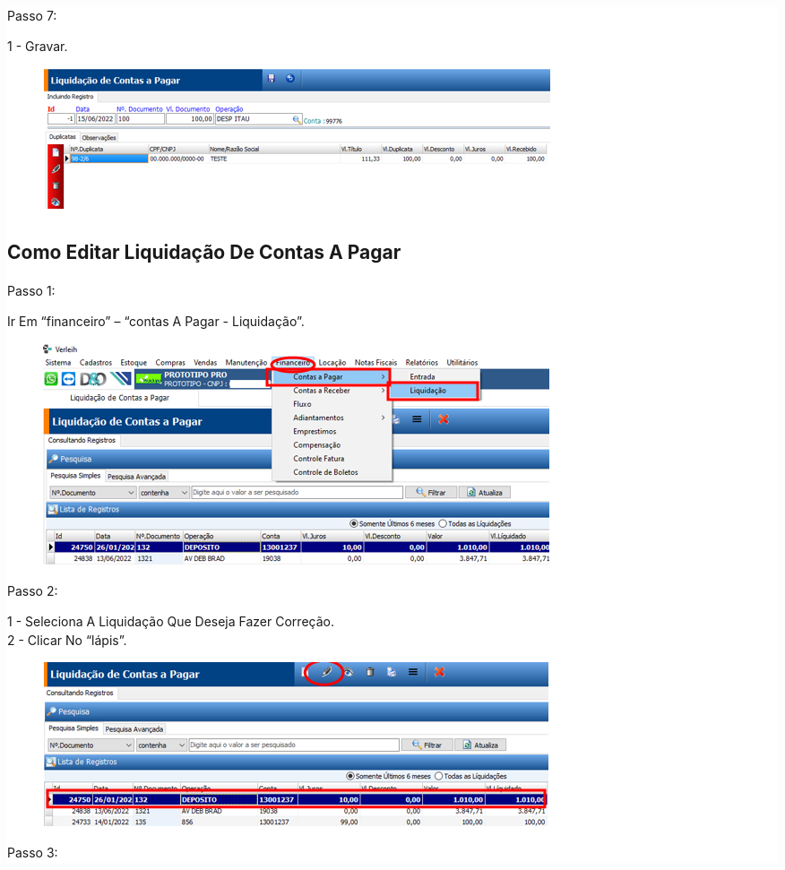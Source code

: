 Passo 7:

1 - Gravar.

<figure><img src="../../.gitbook/assets/image (27) (1) (1) (1).png" alt=""><figcaption></figcaption></figure>

## Como Editar Liquidação De Contas A Pagar

Passo 1:

Ir Em “financeiro” – “contas A Pagar - Liquidação”.

<figure><img src="../../.gitbook/assets/image (28) (1) (1) (1).png" alt=""><figcaption></figcaption></figure>

Passo 2:

1 - Seleciona A Liquidação Que Deseja Fazer Correção.\
2 - Clicar No “lápis”.

<figure><img src="../../.gitbook/assets/image (29) (1) (1) (1).png" alt=""><figcaption></figcaption></figure>

Passo 3:
